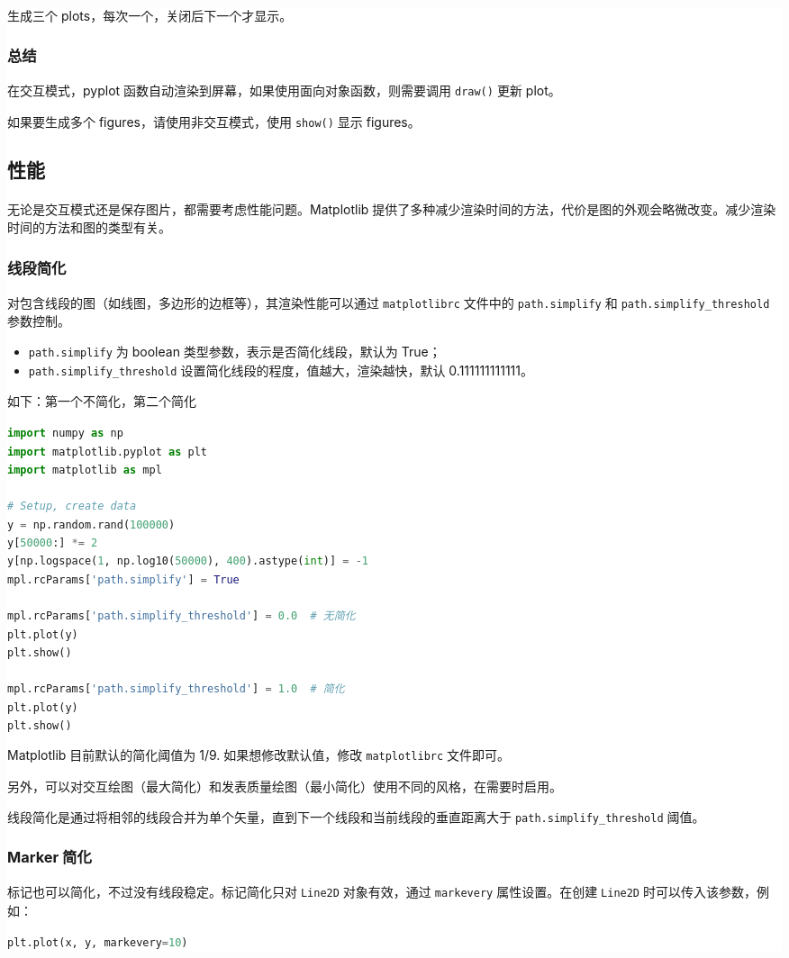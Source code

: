 生成三个 plots，每次一个，关闭后下一个才显示。

### 总结

在交互模式，pyplot 函数自动渲染到屏幕，如果使用面向对象函数，则需要调用 `draw()` 更新 plot。

如果要生成多个 figures，请使用非交互模式，使用 `show()` 显示 figures。

## 性能

无论是交互模式还是保存图片，都需要考虑性能问题。Matplotlib 提供了多种减少渲染时间的方法，代价是图的外观会略微改变。减少渲染时间的方法和图的类型有关。

### 线段简化

对包含线段的图（如线图，多边形的边框等），其渲染性能可以通过 `matplotlibrc` 文件中的 `path.simplify` 和 `path.simplify_threshold` 参数控制。

- `path.simplify` 为 boolean 类型参数，表示是否简化线段，默认为 True；
- `path.simplify_threshold` 设置简化线段的程度，值越大，渲染越快，默认 0.111111111111。

如下：第一个不简化，第二个简化

```py
import numpy as np
import matplotlib.pyplot as plt
import matplotlib as mpl

# Setup, create data
y = np.random.rand(100000)
y[50000:] *= 2
y[np.logspace(1, np.log10(50000), 400).astype(int)] = -1
mpl.rcParams['path.simplify'] = True

mpl.rcParams['path.simplify_threshold'] = 0.0  # 无简化
plt.plot(y)
plt.show()

mpl.rcParams['path.simplify_threshold'] = 1.0  # 简化
plt.plot(y)
plt.show()
```

Matplotlib 目前默认的简化阈值为 1/9. 如果想修改默认值，修改 `matplotlibrc` 文件即可。

另外，可以对交互绘图（最大简化）和发表质量绘图（最小简化）使用不同的风格，在需要时启用。

线段简化是通过将相邻的线段合并为单个矢量，直到下一个线段和当前线段的垂直距离大于 `path.simplify_threshold` 阈值。

### Marker 简化

标记也可以简化，不过没有线段稳定。标记简化只对 `Line2D` 对象有效，通过 `markevery` 属性设置。在创建 `Line2D` 时可以传入该参数，例如：

```py
plt.plot(x, y, markevery=10)
```
